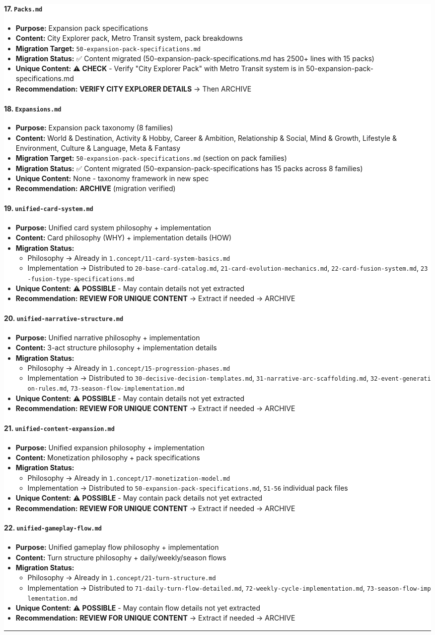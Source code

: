 #### 17. `Packs.md`
- **Purpose:** Expansion pack specifications
- **Content:** City Explorer pack, Metro Transit system, pack breakdowns
- **Migration Target:** `50-expansion-pack-specifications.md`
- **Migration Status:** ✅ Content migrated (50-expansion-pack-specifications.md has 2500+ lines with 15 packs)
- **Unique Content:** ⚠️ **CHECK** - Verify "City Explorer Pack" with Metro Transit system is in 50-expansion-pack-specifications.md
- **Recommendation:** **VERIFY CITY EXPLORER DETAILS** → Then ARCHIVE

#### 18. `Expansions.md`
- **Purpose:** Expansion pack taxonomy (8 families)
- **Content:** World & Destination, Activity & Hobby, Career & Ambition, Relationship & Social, Mind & Growth, Lifestyle & Environment, Culture & Language, Meta & Fantasy
- **Migration Target:** `50-expansion-pack-specifications.md` (section on pack families)
- **Migration Status:** ✅ Content migrated (50-expansion-pack-specifications has 15 packs across 8 families)
- **Unique Content:** None - taxonomy framework in new spec
- **Recommendation:** **ARCHIVE** (migration verified)

#### 19. `unified-card-system.md`
- **Purpose:** Unified card system philosophy + implementation
- **Content:** Card philosophy (WHY) + implementation details (HOW)
- **Migration Status:** 
  - Philosophy → Already in `1.concept/11-card-system-basics.md`
  - Implementation → Distributed to `20-base-card-catalog.md`, `21-card-evolution-mechanics.md`, `22-card-fusion-system.md`, `23-fusion-type-specifications.md`
- **Unique Content:** ⚠️ **POSSIBLE** - May contain details not yet extracted
- **Recommendation:** **REVIEW FOR UNIQUE CONTENT** → Extract if needed → ARCHIVE

#### 20. `unified-narrative-structure.md`
- **Purpose:** Unified narrative philosophy + implementation
- **Content:** 3-act structure philosophy + implementation details
- **Migration Status:**
  - Philosophy → Already in `1.concept/15-progression-phases.md`
  - Implementation → Distributed to `30-decisive-decision-templates.md`, `31-narrative-arc-scaffolding.md`, `32-event-generation-rules.md`, `73-season-flow-implementation.md`
- **Unique Content:** ⚠️ **POSSIBLE** - May contain details not yet extracted
- **Recommendation:** **REVIEW FOR UNIQUE CONTENT** → Extract if needed → ARCHIVE

#### 21. `unified-content-expansion.md`
- **Purpose:** Unified expansion philosophy + implementation
- **Content:** Monetization philosophy + pack specifications
- **Migration Status:**
  - Philosophy → Already in `1.concept/17-monetization-model.md`
  - Implementation → Distributed to `50-expansion-pack-specifications.md`, `51-56` individual pack files
- **Unique Content:** ⚠️ **POSSIBLE** - May contain pack details not yet extracted
- **Recommendation:** **REVIEW FOR UNIQUE CONTENT** → Extract if needed → ARCHIVE

#### 22. `unified-gameplay-flow.md`
- **Purpose:** Unified gameplay flow philosophy + implementation
- **Content:** Turn structure philosophy + daily/weekly/season flows
- **Migration Status:**
  - Philosophy → Already in `1.concept/21-turn-structure.md`
  - Implementation → Distributed to `71-daily-turn-flow-detailed.md`, `72-weekly-cycle-implementation.md`, `73-season-flow-implementation.md`
- **Unique Content:** ⚠️ **POSSIBLE** - May contain flow details not yet extracted
- **Recommendation:** **REVIEW FOR UNIQUE CONTENT** → Extract if needed → ARCHIVE

---